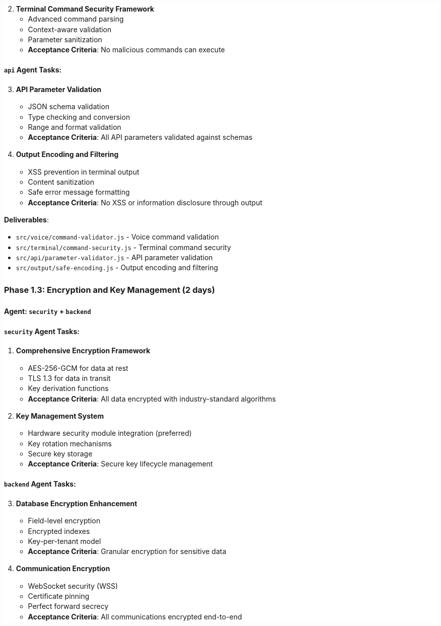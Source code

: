 2. **Terminal Command Security Framework**
   - Advanced command parsing
   - Context-aware validation
   - Parameter sanitization
   - **Acceptance Criteria**: No malicious commands can execute

#### `api` Agent Tasks:
3. **API Parameter Validation**
   - JSON schema validation
   - Type checking and conversion
   - Range and format validation
   - **Acceptance Criteria**: All API parameters validated against schemas

4. **Output Encoding and Filtering**
   - XSS prevention in terminal output
   - Content sanitization
   - Safe error message formatting
   - **Acceptance Criteria**: No XSS or information disclosure through output

**Deliverables**:
- `src/voice/command-validator.js` - Voice command validation
- `src/terminal/command-security.js` - Terminal command security
- `src/api/parameter-validator.js` - API parameter validation
- `src/output/safe-encoding.js` - Output encoding and filtering

### Phase 1.3: Encryption and Key Management (2 days)

#### Agent: `security` + `backend`

#### `security` Agent Tasks:
1. **Comprehensive Encryption Framework**
   - AES-256-GCM for data at rest
   - TLS 1.3 for data in transit
   - Key derivation functions
   - **Acceptance Criteria**: All data encrypted with industry-standard algorithms

2. **Key Management System**
   - Hardware security module integration (preferred)
   - Key rotation mechanisms
   - Secure key storage
   - **Acceptance Criteria**: Secure key lifecycle management

#### `backend` Agent Tasks:
3. **Database Encryption Enhancement**
   - Field-level encryption
   - Encrypted indexes
   - Key-per-tenant model
   - **Acceptance Criteria**: Granular encryption for sensitive data

4. **Communication Encryption**
   - WebSocket security (WSS)
   - Certificate pinning
   - Perfect forward secrecy
   - **Acceptance Criteria**: All communications encrypted end-to-end
